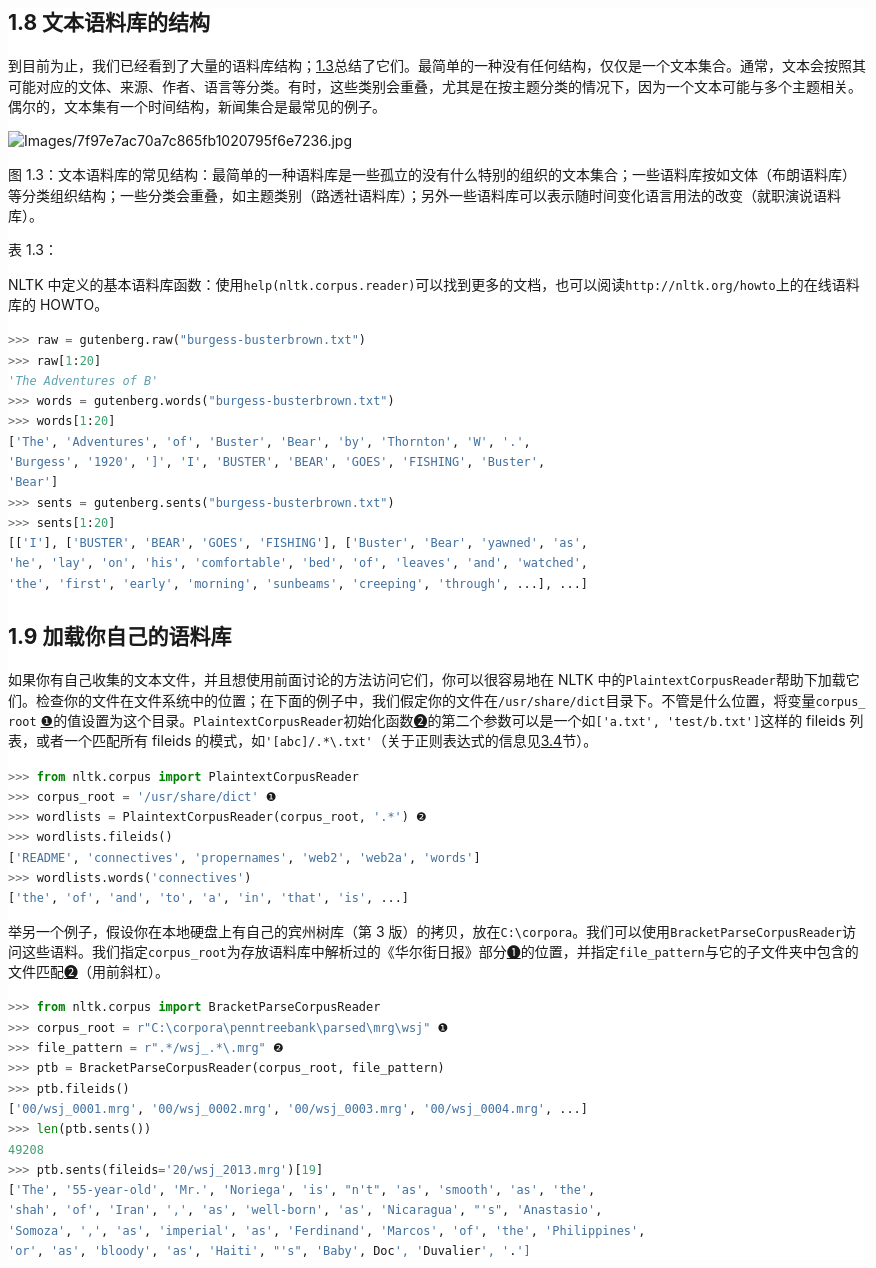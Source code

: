 ## 1.8 文本语料库的结构

到目前为止，我们已经看到了大量的语料库结构；[1.3](./ch02.html#fig-text-corpus-structure)总结了它们。最简单的一种没有任何结构，仅仅是一个文本集合。通常，文本会按照其可能对应的文体、来源、作者、语言等分类。有时，这些类别会重叠，尤其是在按主题分类的情况下，因为一个文本可能与多个主题相关。偶尔的，文本集有一个时间结构，新闻集合是最常见的例子。

![Images/7f97e7ac70a7c865fb1020795f6e7236.jpg](Images/7f97e7ac70a7c865fb1020795f6e7236.jpg)

图 1.3：文本语料库的常见结构：最简单的一种语料库是一些孤立的没有什么特别的组织的文本集合；一些语料库按如文体（布朗语料库）等分类组织结构；一些分类会重叠，如主题类别（路透社语料库）；另外一些语料库可以表示随时间变化语言用法的改变（就职演说语料库）。

表 1.3：

NLTK 中定义的基本语料库函数：使用`help(nltk.corpus.reader)`可以找到更多的文档，也可以阅读`http://nltk.org/howto`上的在线语料库的 HOWTO。

```py
>>> raw = gutenberg.raw("burgess-busterbrown.txt")
>>> raw[1:20]
'The Adventures of B'
>>> words = gutenberg.words("burgess-busterbrown.txt")
>>> words[1:20]
['The', 'Adventures', 'of', 'Buster', 'Bear', 'by', 'Thornton', 'W', '.',
'Burgess', '1920', ']', 'I', 'BUSTER', 'BEAR', 'GOES', 'FISHING', 'Buster',
'Bear']
>>> sents = gutenberg.sents("burgess-busterbrown.txt")
>>> sents[1:20]
[['I'], ['BUSTER', 'BEAR', 'GOES', 'FISHING'], ['Buster', 'Bear', 'yawned', 'as',
'he', 'lay', 'on', 'his', 'comfortable', 'bed', 'of', 'leaves', 'and', 'watched',
'the', 'first', 'early', 'morning', 'sunbeams', 'creeping', 'through', ...], ...]
```

## 1.9 加载你自己的语料库

如果你有自己收集的文本文件，并且想使用前面讨论的方法访问它们，你可以很容易地在 NLTK 中的`PlaintextCorpusReader`帮助下加载它们。检查你的文件在文件系统中的位置；在下面的例子中，我们假定你的文件在`/usr/share/dict`目录下。不管是什么位置，将变量`corpus_root` [❶](./ch02.html#corpus-root-dict)的值设置为这个目录。`PlaintextCorpusReader`初始化函数[❷](./ch02.html#corpus-reader)的第二个参数可以是一个如`['a.txt', 'test/b.txt']`这样的 fileids 列表，或者一个匹配所有 fileids 的模式，如`'[abc]/.*\.txt'`（关于正则表达式的信息见[3.4](./ch03.html#sec-regular-expressions-word-patterns)节）。

```py
>>> from nltk.corpus import PlaintextCorpusReader
>>> corpus_root = '/usr/share/dict' ❶
>>> wordlists = PlaintextCorpusReader(corpus_root, '.*') ❷
>>> wordlists.fileids()
['README', 'connectives', 'propernames', 'web2', 'web2a', 'words']
>>> wordlists.words('connectives')
['the', 'of', 'and', 'to', 'a', 'in', 'that', 'is', ...]
```

举另一个例子，假设你在本地硬盘上有自己的宾州树库（第 3 版）的拷贝，放在`C:\corpora`。我们可以使用`BracketParseCorpusReader`访问这些语料。我们指定`corpus_root`为存放语料库中解析过的《华尔街日报》部分[❶](./ch02.html#corpus-root-treebank)的位置，并指定`file_pattern`与它的子文件夹中包含的文件匹配[❷](./ch02.html#file-pattern)（用前斜杠）。

```py
>>> from nltk.corpus import BracketParseCorpusReader
>>> corpus_root = r"C:\corpora\penntreebank\parsed\mrg\wsj" ❶
>>> file_pattern = r".*/wsj_.*\.mrg" ❷
>>> ptb = BracketParseCorpusReader(corpus_root, file_pattern)
>>> ptb.fileids()
['00/wsj_0001.mrg', '00/wsj_0002.mrg', '00/wsj_0003.mrg', '00/wsj_0004.mrg', ...]
>>> len(ptb.sents())
49208
>>> ptb.sents(fileids='20/wsj_2013.mrg')[19]
['The', '55-year-old', 'Mr.', 'Noriega', 'is', "n't", 'as', 'smooth', 'as', 'the',
'shah', 'of', 'Iran', ',', 'as', 'well-born', 'as', 'Nicaragua', "'s", 'Anastasio',
'Somoza', ',', 'as', 'imperial', 'as', 'Ferdinand', 'Marcos', 'of', 'the', 'Philippines',
'or', 'as', 'bloody', 'as', 'Haiti', "'s", 'Baby', Doc', 'Duvalier', '.']
```